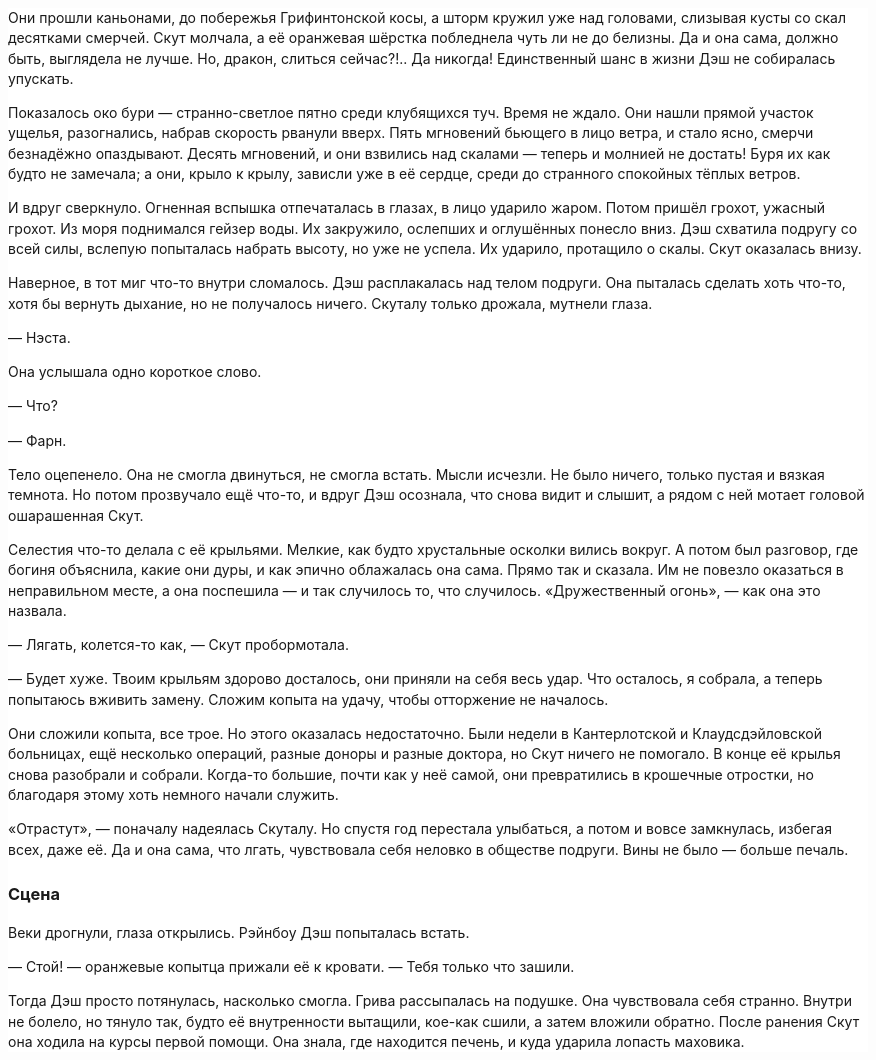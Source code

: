Они прошли каньонами, до побережья Грифинтонской косы, а шторм кружил уже над головами, слизывая кусты со скал десятками смерчей. Скут молчала, а её оранжевая шёрстка побледнела чуть ли не до белизны. Да и она сама, должно быть, выглядела не лучше. Но, дракон, слиться сейчас?!.. Да никогда! Единственный шанс в жизни Дэш не собиралась упускать.

Показалось око бури — странно-светлое пятно среди клубящихся туч. Время не ждало. Они нашли прямой участок ущелья, разогнались, набрав скорость рванули вверх. Пять мгновений бьющего в лицо ветра, и стало ясно, смерчи безнадёжно опаздывают. Десять мгновений, и они взвились над скалами — теперь и молнией не достать! Буря их как будто не замечала; а они, крыло к крылу, зависли уже в её сердце, среди до странного спокойных тёплых ветров.

И вдруг сверкнуло. Огненная вспышка отпечаталась в глазах, в лицо ударило жаром. Потом пришёл грохот, ужасный грохот. Из моря поднимался гейзер воды. Их закружило, ослепших и оглушённых понесло вниз. Дэш схватила подругу со всей силы, вслепую попыталась набрать высоту, но уже не успела. Их ударило, протащило о скалы. Скут оказалась внизу.

Наверное, в тот миг что-то внутри сломалось. Дэш расплакалась над телом подруги. Она пыталась сделать хоть что-то, хотя бы вернуть дыхание, но не получалось ничего. Скуталу только дрожала, мутнели глаза.

— Нэста.

Она услышала одно короткое слово. 

— Что?

— Фарн.

Тело оцепенело. Она не смогла двинуться, не смогла встать. Мысли исчезли. Не было ничего, только пустая и вязкая темнота. Но потом прозвучало ещё что-то, и вдруг Дэш осознала, что снова видит и слышит, а рядом с ней мотает головой ошарашенная Скут.

Селестия что-то делала с её крыльями. Мелкие, как будто хрустальные осколки вились вокруг. А потом был разговор, где богиня объяснила, какие они дуры, и как эпично облажалась она сама. Прямо так и сказала. Им не повезло оказаться в неправильном месте, а она поспешила — и так случилось то, что случилось. «Дружественный огонь», — как она это назвала.

— Лягать, колется-то как, — Скут пробормотала.

— Будет хуже. Твоим крыльям здорово досталось, они приняли на себя весь удар. Что осталось, я собрала, а теперь попытаюсь вживить замену. Сложим копыта на удачу, чтобы отторжение не началось.

Они сложили копыта, все трое. Но этого оказалась недостаточно. Были недели в Кантерлотской и Клаудсдэйловской больницах, ещё несколько операций, разные доноры и разные доктора, но Скут ничего не помогало. В конце её крылья снова разобрали и собрали. Когда-то большие, почти как у неё самой, они превратились в крошечные отростки, но благодаря этому хоть немного начали служить.

«Отрастут», — поначалу надеялась Скуталу. Но спустя год перестала улыбаться, а потом и вовсе замкнулась, избегая всех, даже её. Да и она сама, что лгать, чувствовала себя неловко в обществе подруги. Вины не было — больше печаль.

### Сцена

Веки дрогнули, глаза открылись. Рэйнбоу Дэш попыталась встать.

— Стой! — оранжевые копытца прижали её к кровати. — Тебя только что зашили.

Тогда Дэш просто потянулась, насколько смогла. Грива рассыпалась на подушке. Она чувствовала себя странно. Внутри не болело, но тянуло так, будто её внутренности вытащили, кое-как сшили, а затем вложили обратно. После ранения Скут она ходила на курсы первой помощи. Она знала, где находится печень, и куда ударила лопасть маховика.
